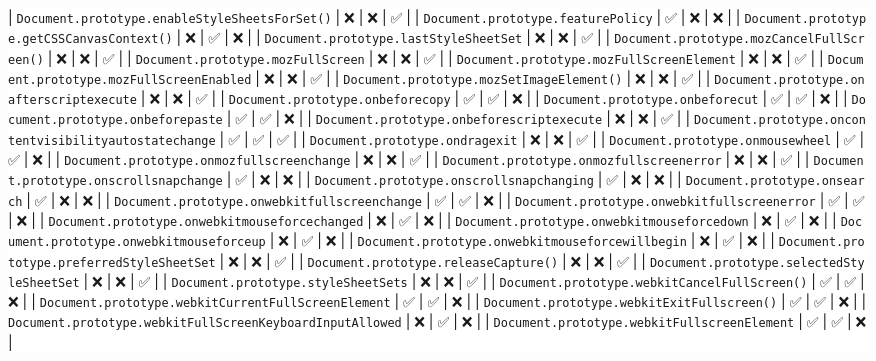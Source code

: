 | `Document.prototype.enableStyleSheetsForSet()` | ❌ | ❌ | ✅ |
| `Document.prototype.featurePolicy` | ✅ | ❌ | ❌ |
| `Document.prototype.getCSSCanvasContext()` | ❌ | ✅ | ❌ |
| `Document.prototype.lastStyleSheetSet` | ❌ | ❌ | ✅ |
| `Document.prototype.mozCancelFullScreen()` | ❌ | ❌ | ✅ |
| `Document.prototype.mozFullScreen` | ❌ | ❌ | ✅ |
| `Document.prototype.mozFullScreenElement` | ❌ | ❌ | ✅ |
| `Document.prototype.mozFullScreenEnabled` | ❌ | ❌ | ✅ |
| `Document.prototype.mozSetImageElement()` | ❌ | ❌ | ✅ |
| `Document.prototype.onafterscriptexecute` | ❌ | ❌ | ✅ |
| `Document.prototype.onbeforecopy` | ✅ | ✅ | ❌ |
| `Document.prototype.onbeforecut` | ✅ | ✅ | ❌ |
| `Document.prototype.onbeforepaste` | ✅ | ✅ | ❌ |
| `Document.prototype.onbeforescriptexecute` | ❌ | ❌ | ✅ |
| `Document.prototype.oncontentvisibilityautostatechange` | ✅ | ✅ | ✅ |
| `Document.prototype.ondragexit` | ❌ | ❌ | ✅ |
| `Document.prototype.onmousewheel` | ✅ | ✅ | ❌ |
| `Document.prototype.onmozfullscreenchange` | ❌ | ❌ | ✅ |
| `Document.prototype.onmozfullscreenerror` | ❌ | ❌ | ✅ |
| `Document.prototype.onscrollsnapchange` | ✅ | ❌ | ❌ |
| `Document.prototype.onscrollsnapchanging` | ✅ | ❌ | ❌ |
| `Document.prototype.onsearch` | ✅ | ❌ | ❌ |
| `Document.prototype.onwebkitfullscreenchange` | ✅ | ✅ | ❌ |
| `Document.prototype.onwebkitfullscreenerror` | ✅ | ✅ | ❌ |
| `Document.prototype.onwebkitmouseforcechanged` | ❌ | ✅ | ❌ |
| `Document.prototype.onwebkitmouseforcedown` | ❌ | ✅ | ❌ |
| `Document.prototype.onwebkitmouseforceup` | ❌ | ✅ | ❌ |
| `Document.prototype.onwebkitmouseforcewillbegin` | ❌ | ✅ | ❌ |
| `Document.prototype.preferredStyleSheetSet` | ❌ | ❌ | ✅ |
| `Document.prototype.releaseCapture()` | ❌ | ❌ | ✅ |
| `Document.prototype.selectedStyleSheetSet` | ❌ | ❌ | ✅ |
| `Document.prototype.styleSheetSets` | ❌ | ❌ | ✅ |
| `Document.prototype.webkitCancelFullScreen()` | ✅ | ✅ | ❌ |
| `Document.prototype.webkitCurrentFullScreenElement` | ✅ | ✅ | ❌ |
| `Document.prototype.webkitExitFullscreen()` | ✅ | ✅ | ❌ |
| `Document.prototype.webkitFullScreenKeyboardInputAllowed` | ❌ | ✅ | ❌ |
| `Document.prototype.webkitFullscreenElement` | ✅ | ✅ | ❌ |